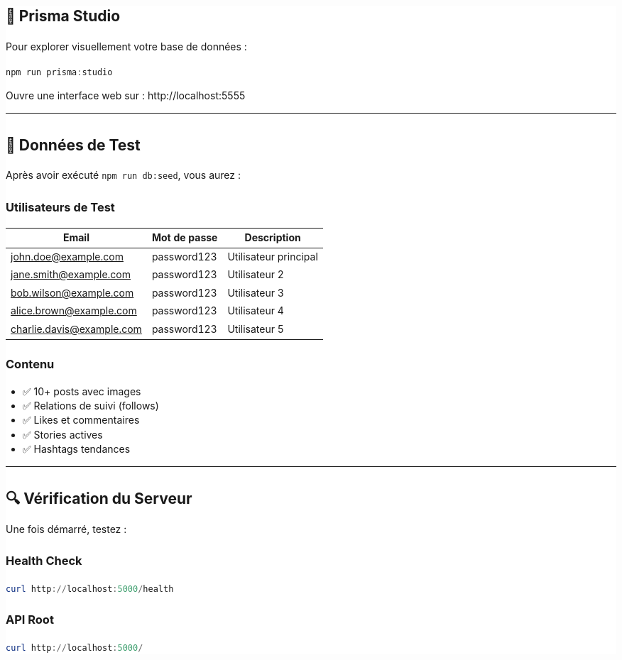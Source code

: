 
## 🎨 Prisma Studio

Pour explorer visuellement votre base de données :

```powershell
npm run prisma:studio
```

Ouvre une interface web sur : http://localhost:5555

---

## 🧪 Données de Test

Après avoir exécuté `npm run db:seed`, vous aurez :

### Utilisateurs de Test

| Email | Mot de passe | Description |
|-------|--------------|-------------|
| john.doe@example.com | password123 | Utilisateur principal |
| jane.smith@example.com | password123 | Utilisateur 2 |
| bob.wilson@example.com | password123 | Utilisateur 3 |
| alice.brown@example.com | password123 | Utilisateur 4 |
| charlie.davis@example.com | password123 | Utilisateur 5 |

### Contenu
- ✅ 10+ posts avec images
- ✅ Relations de suivi (follows)
- ✅ Likes et commentaires
- ✅ Stories actives
- ✅ Hashtags tendances

---

## 🔍 Vérification du Serveur

Une fois démarré, testez :

### Health Check
```powershell
curl http://localhost:5000/health
```

### API Root
```powershell
curl http://localhost:5000/
```
